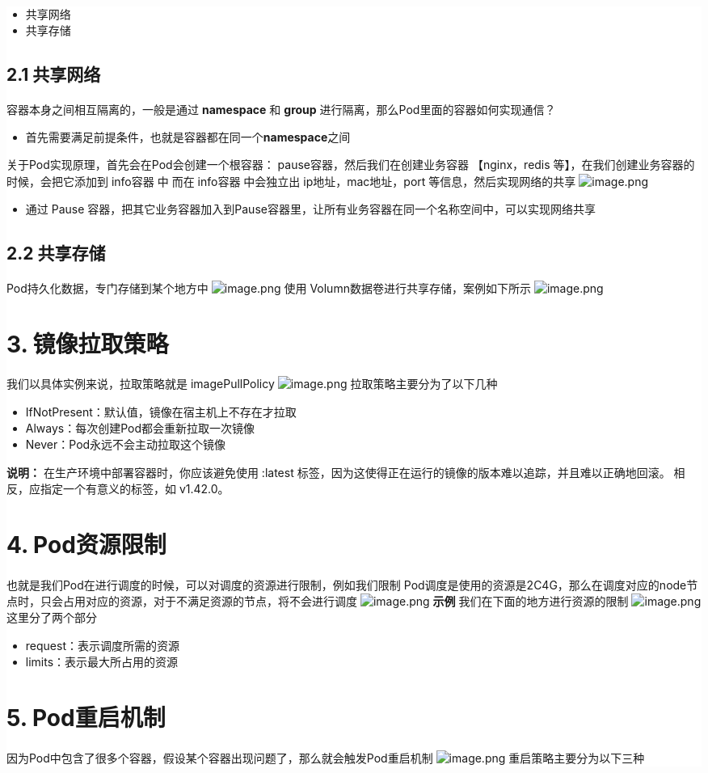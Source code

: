 - 共享网络
- 共享存储
## 2.1 共享网络
容器本身之间相互隔离的，一般是通过 **namespace** 和 **group** 进行隔离，那么Pod里面的容器如何实现通信？

- 首先需要满足前提条件，也就是容器都在同一个**namespace**之间

关于Pod实现原理，首先会在Pod会创建一个根容器： pause容器，然后我们在创建业务容器 【nginx，redis 等】，在我们创建业务容器的时候，会把它添加到 info容器 中
而在 info容器 中会独立出 ip地址，mac地址，port 等信息，然后实现网络的共享
![image.png](https://cdn.nlark.com/yuque/0/2022/png/25452040/1644826473602-4dc3d9e2-c909-43bb-9bb6-031c6e8607ef.png#clientId=u6d9a3bca-5eab-4&crop=0&crop=0&crop=1&crop=1&from=paste&height=523&id=ua820de13&margin=%5Bobject%20Object%5D&name=image.png&originHeight=523&originWidth=826&originalType=binary&ratio=1&rotation=0&showTitle=false&size=83242&status=done&style=none&taskId=ue89c7ec6-8a6a-4fad-8f7c-7fc81510697&title=&width=826)

- 通过 Pause 容器，把其它业务容器加入到Pause容器里，让所有业务容器在同一个名称空间中，可以实现网络共享

## 2.2 共享存储
Pod持久化数据，专门存储到某个地方中
![image.png](https://cdn.nlark.com/yuque/0/2022/png/25452040/1644826539838-4b5b788c-67b9-47fa-a9ec-a3e141236eab.png#clientId=u6d9a3bca-5eab-4&crop=0&crop=0&crop=1&crop=1&from=paste&height=457&id=u00a1f483&margin=%5Bobject%20Object%5D&name=image.png&originHeight=457&originWidth=1232&originalType=binary&ratio=1&rotation=0&showTitle=false&size=90158&status=done&style=none&taskId=u247aa6f9-26d9-4f70-9b2c-ba19f70c339&title=&width=1232)
使用 Volumn数据卷进行共享存储，案例如下所示
![image.png](https://cdn.nlark.com/yuque/0/2022/png/25452040/1644826562317-7b481133-b4c9-479c-a0e0-585c193285b5.png#clientId=u6d9a3bca-5eab-4&crop=0&crop=0&crop=1&crop=1&from=paste&height=561&id=ub0e7f9d4&margin=%5Bobject%20Object%5D&name=image.png&originHeight=561&originWidth=1231&originalType=binary&ratio=1&rotation=0&showTitle=false&size=108846&status=done&style=none&taskId=u20c31f5a-c58c-42c7-94c9-cde4726ca2b&title=&width=1231)
# 3. 镜像拉取策略
我们以具体实例来说，拉取策略就是 imagePullPolicy
![image.png](https://cdn.nlark.com/yuque/0/2022/png/25452040/1644826626767-13ef1b48-52c8-4260-a9f6-924c846b7b5b.png#clientId=u6d9a3bca-5eab-4&crop=0&crop=0&crop=1&crop=1&from=paste&height=282&id=ue70ba720&margin=%5Bobject%20Object%5D&name=image.png&originHeight=282&originWidth=576&originalType=binary&ratio=1&rotation=0&showTitle=false&size=52063&status=done&style=none&taskId=u0a815860-b75f-44d7-8476-58eb7e23f30&title=&width=576)
拉取策略主要分为了以下几种

- IfNotPresent：默认值，镜像在宿主机上不存在才拉取
- Always：每次创建Pod都会重新拉取一次镜像
- Never：Pod永远不会主动拉取这个镜像


**说明：**
在生产环境中部署容器时，你应该避免使用 :latest 标签，因为这使得正在运行的镜像的版本难以追踪，并且难以正确地回滚。
相反，应指定一个有意义的标签，如 v1.42.0。

# 4. Pod资源限制
也就是我们Pod在进行调度的时候，可以对调度的资源进行限制，例如我们限制 Pod调度是使用的资源是2C4G，那么在调度对应的node节点时，只会占用对应的资源，对于不满足资源的节点，将不会进行调度
![image.png](https://cdn.nlark.com/yuque/0/2022/png/25452040/1644826967796-dd93cf35-733b-4de7-b0bb-390049cf236d.png#clientId=u6d9a3bca-5eab-4&crop=0&crop=0&crop=1&crop=1&from=paste&height=514&id=u72e9556a&margin=%5Bobject%20Object%5D&name=image.png&originHeight=514&originWidth=1106&originalType=binary&ratio=1&rotation=0&showTitle=false&size=96726&status=done&style=none&taskId=u144ef601-1a6d-479e-878a-c78e8793704&title=&width=1106)
**示例**
我们在下面的地方进行资源的限制
![image.png](https://cdn.nlark.com/yuque/0/2022/png/25452040/1644827026502-d8e28fb4-3f08-4c36-a308-73542a14aab9.png#clientId=u6d9a3bca-5eab-4&crop=0&crop=0&crop=1&crop=1&from=paste&height=530&id=ufbd35cbe&margin=%5Bobject%20Object%5D&name=image.png&originHeight=530&originWidth=484&originalType=binary&ratio=1&rotation=0&showTitle=false&size=63740&status=done&style=none&taskId=u3a091bef-7f12-4ef0-b070-58bf6fffff2&title=&width=484)
这里分了两个部分

- request：表示调度所需的资源
- limits：表示最大所占用的资源
# 5. Pod重启机制
因为Pod中包含了很多个容器，假设某个容器出现问题了，那么就会触发Pod重启机制
![image.png](https://cdn.nlark.com/yuque/0/2022/png/25452040/1644827081131-e4d9932c-d634-45e4-a149-dd4e7dbdc080.png#clientId=u6d9a3bca-5eab-4&crop=0&crop=0&crop=1&crop=1&from=paste&height=373&id=u577b5a60&margin=%5Bobject%20Object%5D&name=image.png&originHeight=373&originWidth=612&originalType=binary&ratio=1&rotation=0&showTitle=false&size=53659&status=done&style=none&taskId=ued4e8db7-4cd0-407a-bf35-5235796ba8e&title=&width=612)
重启策略主要分为以下三种
